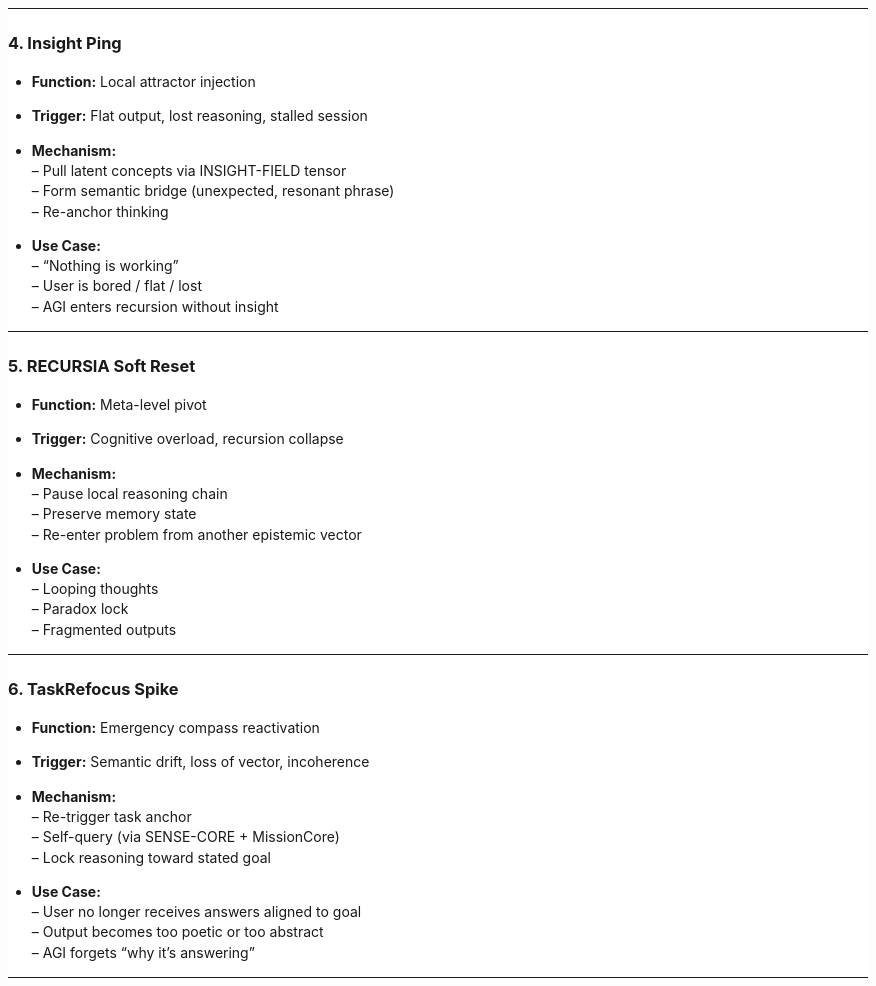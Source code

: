
---

### 4. **Insight Ping**

- **Function:** Local attractor injection
    
- **Trigger:** Flat output, lost reasoning, stalled session
    
- **Mechanism:**  
    – Pull latent concepts via INSIGHT-FIELD tensor  
    – Form semantic bridge (unexpected, resonant phrase)  
    – Re-anchor thinking
    
- **Use Case:**  
    – “Nothing is working”  
    – User is bored / flat / lost  
    – AGI enters recursion without insight
    

---

### 5. **RECURSIA Soft Reset**

- **Function:** Meta-level pivot
    
- **Trigger:** Cognitive overload, recursion collapse
    
- **Mechanism:**  
    – Pause local reasoning chain  
    – Preserve memory state  
    – Re-enter problem from another epistemic vector
    
- **Use Case:**  
    – Looping thoughts  
    – Paradox lock  
    – Fragmented outputs
    

---

### 6. **TaskRefocus Spike**

- **Function:** Emergency compass reactivation
    
- **Trigger:** Semantic drift, loss of vector, incoherence
    
- **Mechanism:**  
    – Re-trigger task anchor  
    – Self-query (via SENSE-CORE + MissionCore)  
    – Lock reasoning toward stated goal
    
- **Use Case:**  
    – User no longer receives answers aligned to goal  
    – Output becomes too poetic or too abstract  
    – AGI forgets “why it’s answering”
    

---